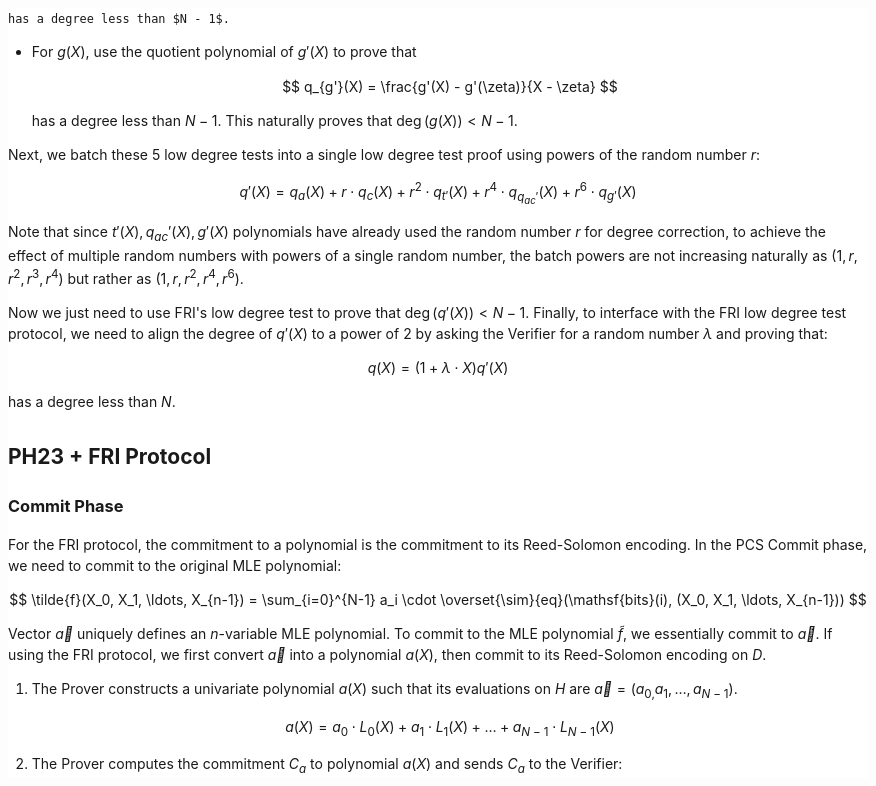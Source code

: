 	has a degree less than $N - 1$.

- For $g(X)$, use the quotient polynomial of $g'(X)$ to prove that
	
	$$
	q_{g'}(X) = \frac{g'(X) - g'(\zeta)}{X - \zeta}
	$$
	
	has a degree less than $N - 1$. This naturally proves that $\deg(g(X)) < N - 1$.

Next, we batch these 5 low degree tests into a single low degree test proof using powers of the random number $r$:

$$
q'(X) = q_a(X) + r \cdot q_c(X) + r^2 \cdot q_{t'}(X) + r^4 \cdot q_{q_{ac}'}(X) + r^6 \cdot q_{g'}(X)
$$

Note that since $t'(X), q_{ac}'(X), g'(X)$ polynomials have already used the random number $r$ for degree correction, to achieve the effect of multiple random numbers with powers of a single random number, the batch powers are not increasing naturally as $(1, r, r^2, r^3, r^4)$ but rather as $(1, r, r^2, r^4, r^6)$.

Now we just need to use FRI's low degree test to prove that $\deg(q'(X)) < N - 1$. Finally, to interface with the FRI low degree test protocol, we need to align the degree of $q'(X)$ to a power of 2 by asking the Verifier for a random number $\lambda$ and proving that:

$$
q(X) = (1 + \lambda \cdot X) q'(X)
$$

has a degree less than $N$.

## PH23 + FRI Protocol

### Commit Phase

For the FRI protocol, the commitment to a polynomial is the commitment to its Reed-Solomon encoding. In the PCS Commit phase, we need to commit to the original MLE polynomial:

$$
\tilde{f}(X_0, X_1, \ldots, X_{n-1}) = \sum_{i=0}^{N-1} a_i \cdot \overset{\sim}{eq}(\mathsf{bits}(i), (X_0, X_1, \ldots, X_{n-1}))
$$

Vector $\vec{a}$ uniquely defines an $n$-variable MLE polynomial. To commit to the MLE polynomial $\tilde{f}$, we essentially commit to $\vec{a}$. If using the FRI protocol, we first convert $\vec{a}$ into a polynomial $a(X)$, then commit to its Reed-Solomon encoding on $D$.

1. The Prover constructs a univariate polynomial $a(X)$ such that its evaluations on $H$ are $\vec{a} = (a_{0,}a_{1},\ldots, a_{N-1})$.

	$$
	a(X) = a_0 \cdot L_0(X) + a_1 \cdot L_1(X) + \ldots + a_{N-1} \cdot L_{N-1}(X)
	$$
	
2. The Prover computes the commitment $C_a$ to polynomial $a(X)$ and sends $C_a$ to the Verifier:
